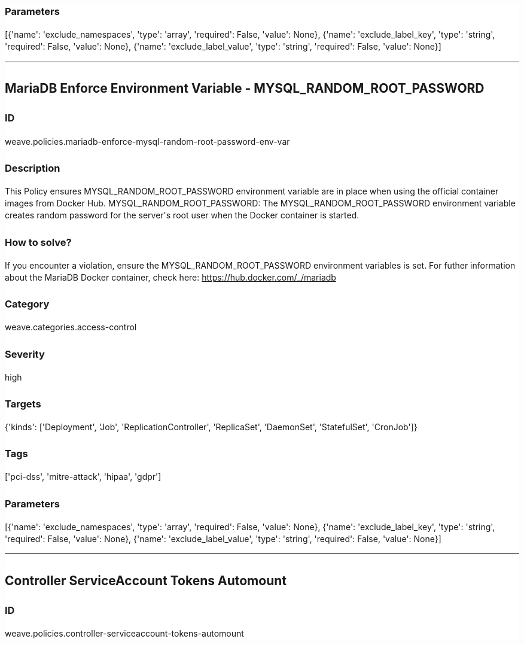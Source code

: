 ### Parameters
[{'name': 'exclude_namespaces', 'type': 'array', 'required': False, 'value': None}, {'name': 'exclude_label_key', 'type': 'string', 'required': False, 'value': None}, {'name': 'exclude_label_value', 'type': 'string', 'required': False, 'value': None}]

---

## MariaDB Enforce Environment Variable - MYSQL_RANDOM_ROOT_PASSWORD

### ID
weave.policies.mariadb-enforce-mysql-random-root-password-env-var

### Description
This Policy ensures MYSQL_RANDOM_ROOT_PASSWORD environment variable are in place when using the official container images from Docker Hub.
MYSQL_RANDOM_ROOT_PASSWORD: The MYSQL_RANDOM_ROOT_PASSWORD environment variable creates random password for the server's root user when the Docker container is started.


### How to solve?
If you encounter a violation, ensure the MYSQL_RANDOM_ROOT_PASSWORD environment variables is set.
For futher information about the MariaDB Docker container, check here: https://hub.docker.com/_/mariadb


### Category
weave.categories.access-control

### Severity
high

### Targets
{'kinds': ['Deployment', 'Job', 'ReplicationController', 'ReplicaSet', 'DaemonSet', 'StatefulSet', 'CronJob']}

### Tags
['pci-dss', 'mitre-attack', 'hipaa', 'gdpr']

### Parameters
[{'name': 'exclude_namespaces', 'type': 'array', 'required': False, 'value': None}, {'name': 'exclude_label_key', 'type': 'string', 'required': False, 'value': None}, {'name': 'exclude_label_value', 'type': 'string', 'required': False, 'value': None}]

---

## Controller ServiceAccount Tokens Automount

### ID
weave.policies.controller-serviceaccount-tokens-automount
